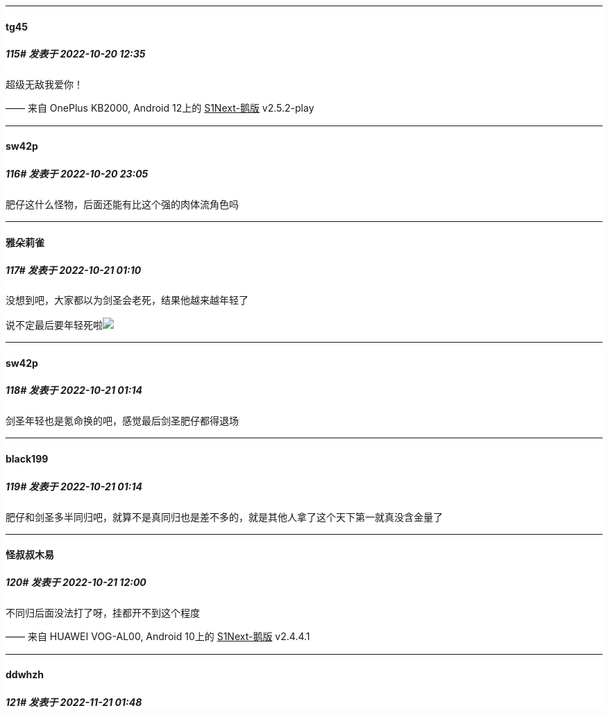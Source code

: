 *****

####  tg45  
##### 115#       发表于 2022-10-20 12:35

超级无敌我爱你！

—— 来自 OnePlus KB2000, Android 12上的 [S1Next-鹅版](https://github.com/ykrank/S1-Next/releases) v2.5.2-play

*****

####  sw42p  
##### 116#       发表于 2022-10-20 23:05

肥仔这什么怪物，后面还能有比这个强的肉体流角色吗

*****

####  雅朵莉雀  
##### 117#       发表于 2022-10-21 01:10

没想到吧，大家都以为剑圣会老死，结果他越来越年轻了

说不定最后要年轻死啦<img src="https://static.saraba1st.com/image/smiley/face2017/037.png" referrerpolicy="no-referrer">

*****

####  sw42p  
##### 118#       发表于 2022-10-21 01:14

剑圣年轻也是氪命换的吧，感觉最后剑圣肥仔都得退场

*****

####  black199  
##### 119#       发表于 2022-10-21 01:14

肥仔和剑圣多半同归吧，就算不是真同归也是差不多的，就是其他人拿了这个天下第一就真没含金量了

*****

####  怪叔叔木易  
##### 120#       发表于 2022-10-21 12:00

不同归后面没法打了呀，挂都开不到这个程度

—— 来自 HUAWEI VOG-AL00, Android 10上的 [S1Next-鹅版](https://github.com/ykrank/S1-Next/releases) v2.4.4.1


*****

####  ddwhzh  
##### 121#       发表于 2022-11-21 01:48
